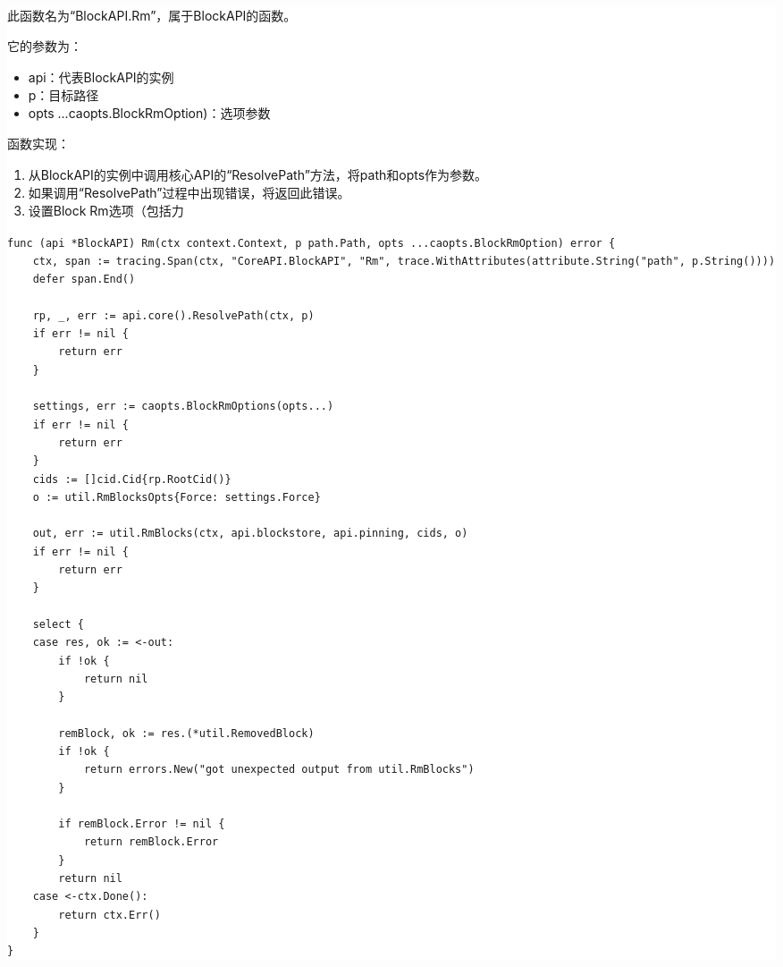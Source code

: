 此函数名为“BlockAPI.Rm”，属于BlockAPI的函数。

它的参数为：

- api：代表BlockAPI的实例
- p：目标路径
- opts ...caopts.BlockRmOption)：选项参数

函数实现：

1. 从BlockAPI的实例中调用核心API的“ResolvePath”方法，将path和opts作为参数。
2. 如果调用“ResolvePath”过程中出现错误，将返回此错误。
3. 设置Block Rm选项（包括力


```
func (api *BlockAPI) Rm(ctx context.Context, p path.Path, opts ...caopts.BlockRmOption) error {
	ctx, span := tracing.Span(ctx, "CoreAPI.BlockAPI", "Rm", trace.WithAttributes(attribute.String("path", p.String())))
	defer span.End()

	rp, _, err := api.core().ResolvePath(ctx, p)
	if err != nil {
		return err
	}

	settings, err := caopts.BlockRmOptions(opts...)
	if err != nil {
		return err
	}
	cids := []cid.Cid{rp.RootCid()}
	o := util.RmBlocksOpts{Force: settings.Force}

	out, err := util.RmBlocks(ctx, api.blockstore, api.pinning, cids, o)
	if err != nil {
		return err
	}

	select {
	case res, ok := <-out:
		if !ok {
			return nil
		}

		remBlock, ok := res.(*util.RemovedBlock)
		if !ok {
			return errors.New("got unexpected output from util.RmBlocks")
		}

		if remBlock.Error != nil {
			return remBlock.Error
		}
		return nil
	case <-ctx.Done():
		return ctx.Err()
	}
}

```
